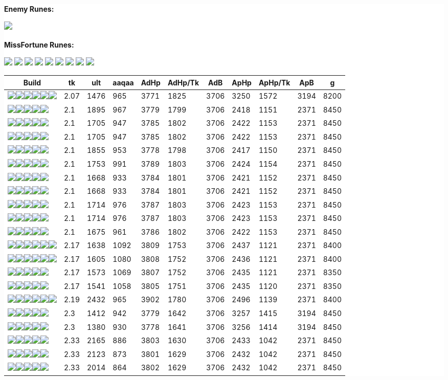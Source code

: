 

**Enemy Runes:**





![](/StatMods/StatModsArmorIcon.png)



**MissFortune Runes:**


![](/Styles/Precision/PressTheAttack/PressTheAttack.png)
![](/Styles/Precision/Overheal.png)
![](/Styles/Precision/LegendAlacrity/LegendAlacrity.png)
![](/Styles/Precision/CutDown/CutDown.png)
![](/Styles/Sorcery/AbsoluteFocus/AbsoluteFocus.png)
![](/Styles/Sorcery/GatheringStorm/GatheringStorm.png)
![](/StatMods/StatModsAdaptiveForceIcon.png)
![](/StatMods/StatModsAdaptiveForceIcon.png)
![](/StatMods/StatModsArmorIcon.png)





 Build |tk|ult|aaqaa|AdHp|AdHp/Tk|AdB|ApHp|ApHp/Tk|ApB|g
-|-|-|-|-|-|-|-|-|-|-
![](/item/6672.png)![](/item/3091.png)![](/item/1001.png)![](/item/1053.png)![](/item/1055.png)![](/item/1036.png)|2.07|1476|965|3771|1825|3706|3250|1572|3194|8200
![](/item/6672.png)![](/item/226691.png)![](/item/1053.png)![](/item/1055.png)![](/item/3006.png)|2.1|1895|967|3779|1799|3706|2418|1151|2371|8450
![](/item/6672.png)![](/item/226676.png)![](/item/1053.png)![](/item/1055.png)![](/item/3006.png)|2.1|1705|947|3785|1802|3706|2422|1153|2371|8450
![](/item/6672.png)![](/item/6676.png)![](/item/1053.png)![](/item/1055.png)![](/item/3006.png)|2.1|1705|947|3785|1802|3706|2422|1153|2371|8450
![](/item/226672.png)![](/item/226691.png)![](/item/1053.png)![](/item/1055.png)![](/item/3006.png)|2.1|1855|953|3778|1798|3706|2417|1150|2371|8450
![](/item/6672.png)![](/item/223033.png)![](/item/1053.png)![](/item/1055.png)![](/item/3006.png)|2.1|1753|991|3789|1803|3706|2424|1154|2371|8450
![](/item/226672.png)![](/item/226676.png)![](/item/1053.png)![](/item/1055.png)![](/item/3006.png)|2.1|1668|933|3784|1801|3706|2421|1152|2371|8450
![](/item/226672.png)![](/item/6676.png)![](/item/1053.png)![](/item/1055.png)![](/item/3006.png)|2.1|1668|933|3784|1801|3706|2421|1152|2371|8450
![](/item/226672.png)![](/item/223033.png)![](/item/1053.png)![](/item/1055.png)![](/item/3006.png)|2.1|1714|976|3787|1803|3706|2423|1153|2371|8450
![](/item/6672.png)![](/item/3033.png)![](/item/1053.png)![](/item/1055.png)![](/item/3006.png)|2.1|1714|976|3787|1803|3706|2423|1153|2371|8450
![](/item/226672.png)![](/item/3033.png)![](/item/1053.png)![](/item/1055.png)![](/item/3006.png)|2.1|1675|961|3786|1802|3706|2422|1153|2371|8450
![](/item/6672.png)![](/item/223153.png)![](/item/1001.png)![](/item/1055.png)![](/item/1038.png)![](/item/1036.png)|2.17|1638|1092|3809|1753|3706|2437|1121|2371|8400
![](/item/226672.png)![](/item/223153.png)![](/item/1001.png)![](/item/1055.png)![](/item/1038.png)![](/item/1036.png)|2.17|1605|1080|3808|1752|3706|2436|1121|2371|8400
![](/item/6672.png)![](/item/3153.png)![](/item/1001.png)![](/item/1055.png)![](/item/1038.png)|2.17|1573|1069|3807|1752|3706|2435|1121|2371|8350
![](/item/226672.png)![](/item/3153.png)![](/item/1001.png)![](/item/1055.png)![](/item/1038.png)|2.17|1541|1058|3805|1751|3706|2435|1120|2371|8350
![](/item/226691.png)![](/item/223074.png)![](/item/1001.png)![](/item/1055.png)![](/item/1038.png)![](/item/1036.png)|2.19|2432|965|3902|1780|3706|2496|1139|2371|8400
![](/item/6672.png)![](/item/223091.png)![](/item/1053.png)![](/item/1055.png)![](/item/3006.png)|2.3|1412|942|3779|1642|3706|3257|1415|3194|8450
![](/item/226672.png)![](/item/223091.png)![](/item/1053.png)![](/item/1055.png)![](/item/3006.png)|2.3|1380|930|3778|1641|3706|3256|1414|3194|8450
![](/item/226691.png)![](/item/226696.png)![](/item/1053.png)![](/item/1055.png)![](/item/3006.png)|2.33|2165|886|3803|1630|3706|2433|1042|2371|8450
![](/item/226691.png)![](/item/6696.png)![](/item/1053.png)![](/item/1055.png)![](/item/3006.png)|2.33|2123|873|3801|1629|3706|2432|1042|2371|8450
![](/item/6691.png)![](/item/3508.png)![](/item/1053.png)![](/item/1055.png)![](/item/3006.png)|2.33|2014|864|3802|1629|3706|2432|1042|2371|8450